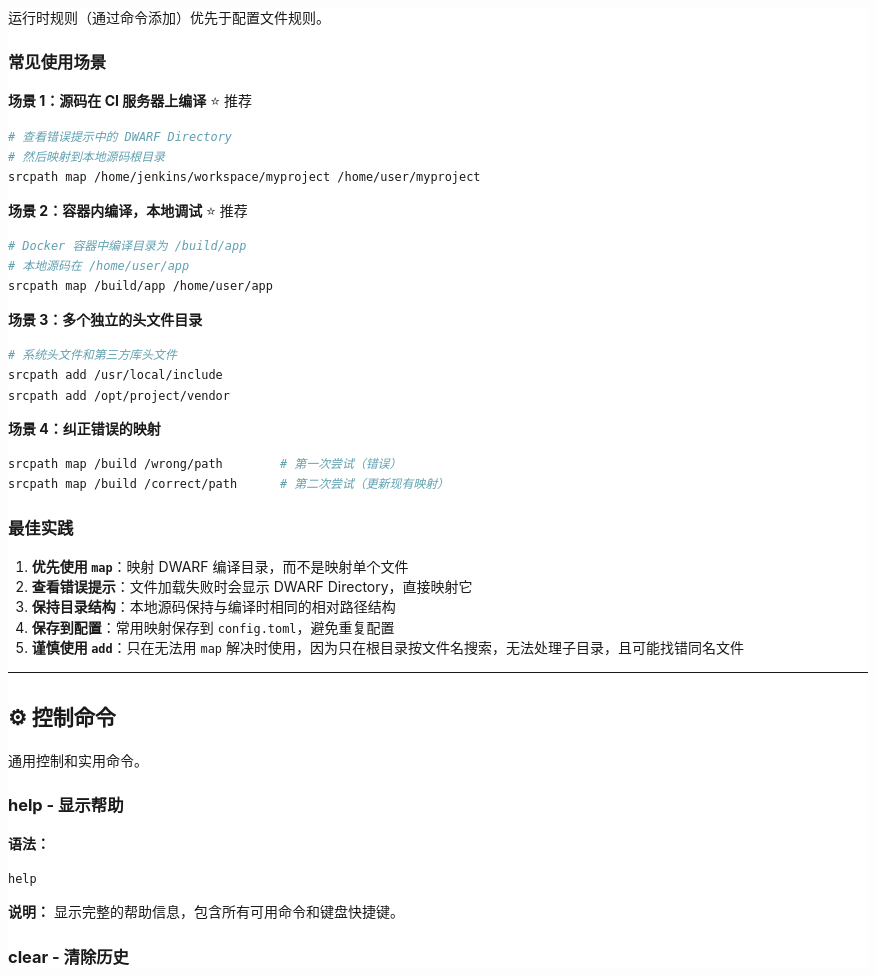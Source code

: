 运行时规则（通过命令添加）优先于配置文件规则。

### 常见使用场景

**场景 1：源码在 CI 服务器上编译** ⭐ 推荐
```bash
# 查看错误提示中的 DWARF Directory
# 然后映射到本地源码根目录
srcpath map /home/jenkins/workspace/myproject /home/user/myproject
```

**场景 2：容器内编译，本地调试** ⭐ 推荐
```bash
# Docker 容器中编译目录为 /build/app
# 本地源码在 /home/user/app
srcpath map /build/app /home/user/app
```

**场景 3：多个独立的头文件目录**
```bash
# 系统头文件和第三方库头文件
srcpath add /usr/local/include
srcpath add /opt/project/vendor
```

**场景 4：纠正错误的映射**
```bash
srcpath map /build /wrong/path        # 第一次尝试（错误）
srcpath map /build /correct/path      # 第二次尝试（更新现有映射）
```

### 最佳实践

1. **优先使用 `map`**：映射 DWARF 编译目录，而不是映射单个文件
2. **查看错误提示**：文件加载失败时会显示 DWARF Directory，直接映射它
3. **保持目录结构**：本地源码保持与编译时相同的相对路径结构
4. **保存到配置**：常用映射保存到 `config.toml`，避免重复配置
5. **谨慎使用 `add`**：只在无法用 `map` 解决时使用，因为只在根目录按文件名搜索，无法处理子目录，且可能找错同名文件

---

## ⚙️ 控制命令

通用控制和实用命令。

### help - 显示帮助

**语法：**
```
help
```

**说明：**
显示完整的帮助信息，包含所有可用命令和键盘快捷键。

### clear - 清除历史
